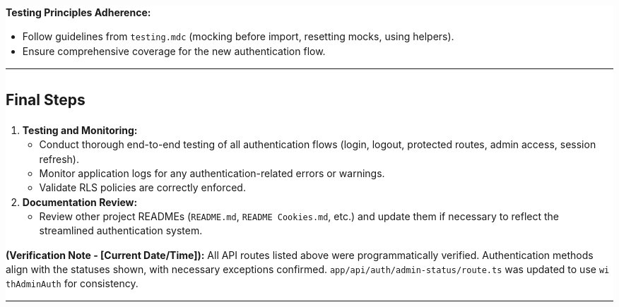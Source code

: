 **Testing Principles Adherence:**

*   Follow guidelines from `testing.mdc` (mocking before import, resetting mocks, using helpers).
*   Ensure comprehensive coverage for the new authentication flow.

---

## Final Steps

1.  **Testing and Monitoring:**
    -   Conduct thorough end-to-end testing of all authentication flows (login, logout, protected routes, admin access, session refresh).
    -   Monitor application logs for any authentication-related errors or warnings.
    -   Validate RLS policies are correctly enforced.
2.  **Documentation Review:**
    -   Review other project READMEs (`README.md`, `README Cookies.md`, etc.) and update them if necessary to reflect the streamlined authentication system.

**(Verification Note - [Current Date/Time]):** All API routes listed above were programmatically verified. Authentication methods align with the statuses shown, with necessary exceptions confirmed. `app/api/auth/admin-status/route.ts` was updated to use `withAdminAuth` for consistency.

---